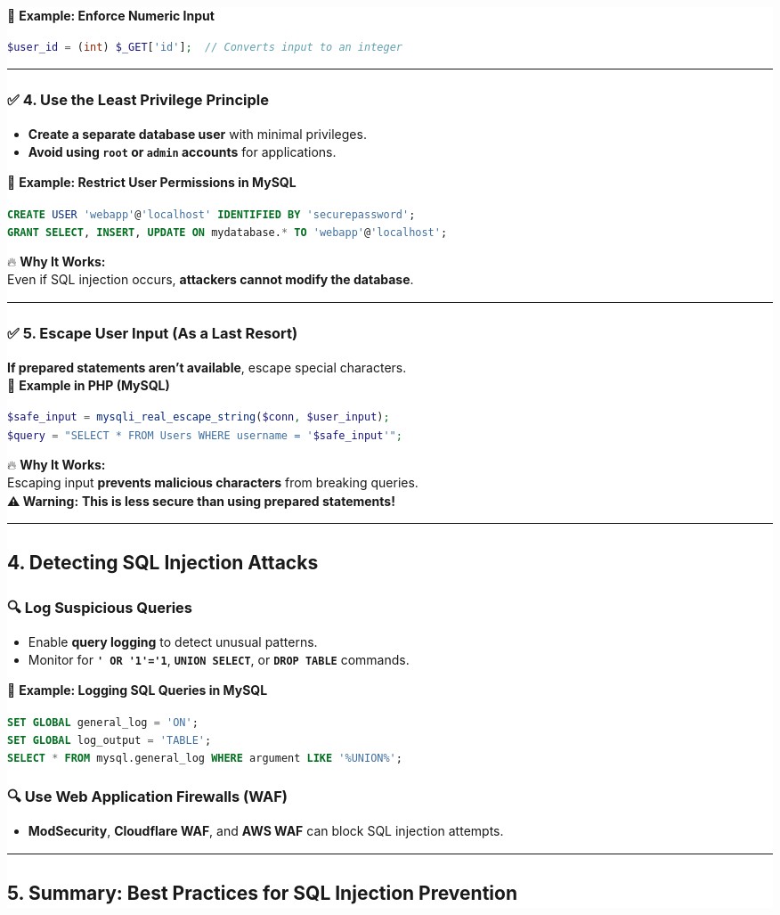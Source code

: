 🔹 **Example: Enforce Numeric Input**
```php
$user_id = (int) $_GET['id'];  // Converts input to an integer
```

---

### **✅ 4. Use the Least Privilege Principle**
- **Create a separate database user** with minimal privileges.  
- **Avoid using `root` or `admin` accounts** for applications.  

🔹 **Example: Restrict User Permissions in MySQL**  
```sql
CREATE USER 'webapp'@'localhost' IDENTIFIED BY 'securepassword';
GRANT SELECT, INSERT, UPDATE ON mydatabase.* TO 'webapp'@'localhost';
```
🔥 **Why It Works:**  
Even if SQL injection occurs, **attackers cannot modify the database**.

---

### **✅ 5. Escape User Input (As a Last Resort)**
**If prepared statements aren’t available**, escape special characters.  
🔹 **Example in PHP (MySQL)**
```php
$safe_input = mysqli_real_escape_string($conn, $user_input);
$query = "SELECT * FROM Users WHERE username = '$safe_input'";
```
🔥 **Why It Works:**  
Escaping input **prevents malicious characters** from breaking queries.  
**⚠️ Warning:** **This is less secure than using prepared statements!**

---

## **4. Detecting SQL Injection Attacks**  

### **🔍 Log Suspicious Queries**
- Enable **query logging** to detect unusual patterns.  
- Monitor for **`' OR '1'='1`**, **`UNION SELECT`**, or **`DROP TABLE`** commands.  

🔹 **Example: Logging SQL Queries in MySQL**  
```sql
SET GLOBAL general_log = 'ON';
SET GLOBAL log_output = 'TABLE';
SELECT * FROM mysql.general_log WHERE argument LIKE '%UNION%';
```

### **🔍 Use Web Application Firewalls (WAF)**
- **ModSecurity**, **Cloudflare WAF**, and **AWS WAF** can block SQL injection attempts.  

---

## **5. Summary: Best Practices for SQL Injection Prevention**  
